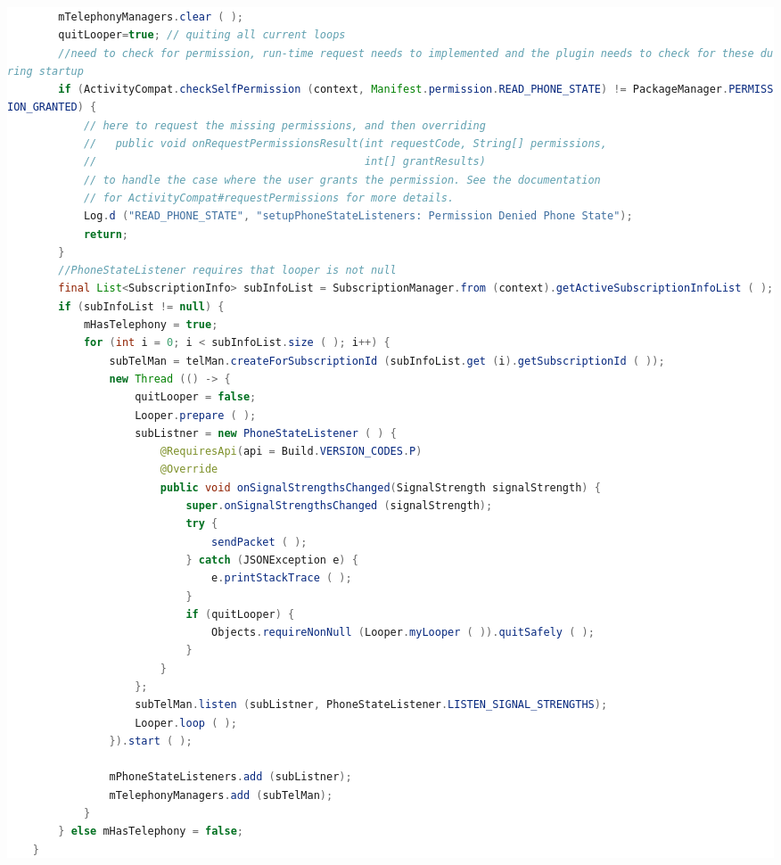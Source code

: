 ```java
        mTelephonyManagers.clear ( );
        quitLooper=true; // quiting all current loops
        //need to check for permission, run-time request needs to implemented and the plugin needs to check for these during startup
        if (ActivityCompat.checkSelfPermission (context, Manifest.permission.READ_PHONE_STATE) != PackageManager.PERMISSION_GRANTED) {
            // here to request the missing permissions, and then overriding
            //   public void onRequestPermissionsResult(int requestCode, String[] permissions,
            //                                          int[] grantResults)
            // to handle the case where the user grants the permission. See the documentation
            // for ActivityCompat#requestPermissions for more details.
            Log.d ("READ_PHONE_STATE", "setupPhoneStateListeners: Permission Denied Phone State");
            return;
        }
        //PhoneStateListener requires that looper is not null
        final List<SubscriptionInfo> subInfoList = SubscriptionManager.from (context).getActiveSubscriptionInfoList ( );
        if (subInfoList != null) {
            mHasTelephony = true;
            for (int i = 0; i < subInfoList.size ( ); i++) {
                subTelMan = telMan.createForSubscriptionId (subInfoList.get (i).getSubscriptionId ( ));
                new Thread (() -> {
                    quitLooper = false;
                    Looper.prepare ( );
                    subListner = new PhoneStateListener ( ) {
                        @RequiresApi(api = Build.VERSION_CODES.P)
                        @Override
                        public void onSignalStrengthsChanged(SignalStrength signalStrength) {
                            super.onSignalStrengthsChanged (signalStrength);
                            try {
                                sendPacket ( );
                            } catch (JSONException e) {
                                e.printStackTrace ( );
                            }
                            if (quitLooper) {
                                Objects.requireNonNull (Looper.myLooper ( )).quitSafely ( );
                            }
                        }
                    };
                    subTelMan.listen (subListner, PhoneStateListener.LISTEN_SIGNAL_STRENGTHS);
                    Looper.loop ( );
                }).start ( );

                mPhoneStateListeners.add (subListner);
                mTelephonyManagers.add (subTelMan);
            }
        } else mHasTelephony = false;
    }

```
